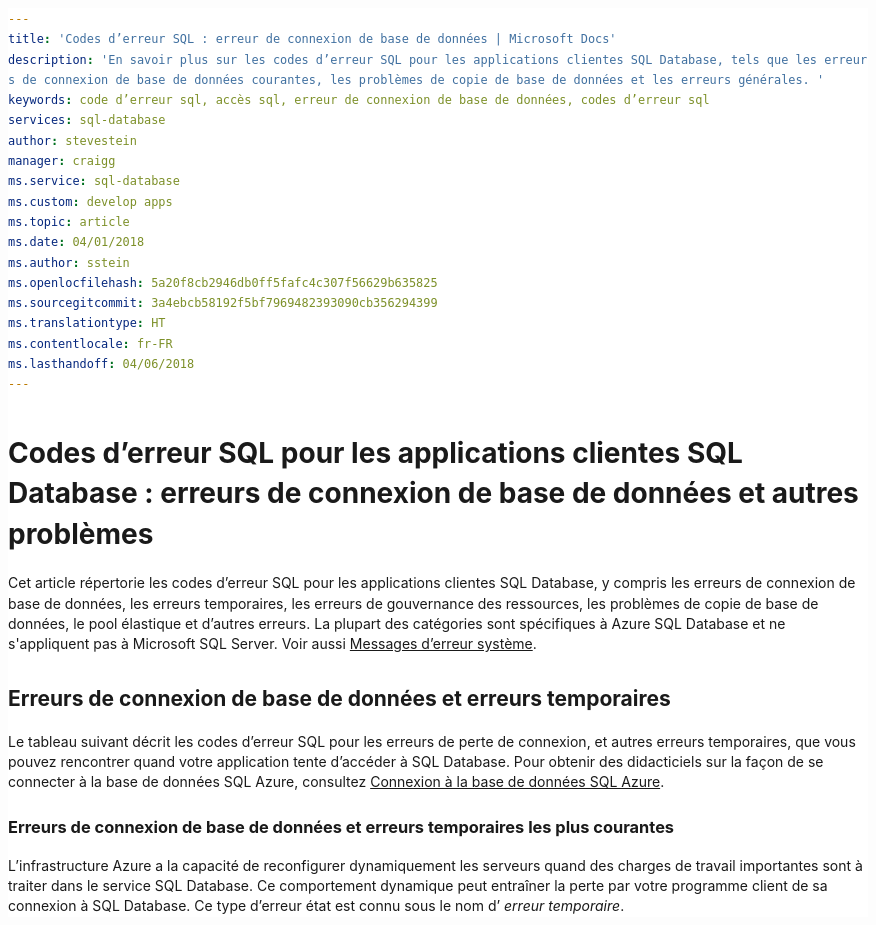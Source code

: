 ```yaml
---
title: 'Codes d’erreur SQL : erreur de connexion de base de données | Microsoft Docs'
description: 'En savoir plus sur les codes d’erreur SQL pour les applications clientes SQL Database, tels que les erreurs de connexion de base de données courantes, les problèmes de copie de base de données et les erreurs générales. '
keywords: code d’erreur sql, accès sql, erreur de connexion de base de données, codes d’erreur sql
services: sql-database
author: stevestein
manager: craigg
ms.service: sql-database
ms.custom: develop apps
ms.topic: article
ms.date: 04/01/2018
ms.author: sstein
ms.openlocfilehash: 5a20f8cb2946db0ff5fafc4c307f56629b635825
ms.sourcegitcommit: 3a4ebcb58192f5bf7969482393090cb356294399
ms.translationtype: HT
ms.contentlocale: fr-FR
ms.lasthandoff: 04/06/2018
---
```

# <a name="sql-error-codes-for-sql-database-client-applications-database-connection-errors-and-other-issues"></a>Codes d’erreur SQL pour les applications clientes SQL Database : erreurs de connexion de base de données et autres problèmes

Cet article répertorie les codes d’erreur SQL pour les applications clientes SQL Database, y compris les erreurs de connexion de base de données, les erreurs temporaires, les erreurs de gouvernance des ressources, les problèmes de copie de base de données, le pool élastique et d’autres erreurs. La plupart des catégories sont spécifiques à Azure SQL Database et ne s'appliquent pas à Microsoft SQL Server. Voir aussi [Messages d’erreur système](https://technet.microsoft.com/library/cc645603(v=sql.105).aspx).

## <a name="database-connection-errors-transient-errors-and-other-temporary-errors"></a>Erreurs de connexion de base de données et erreurs temporaires
Le tableau suivant décrit les codes d’erreur SQL pour les erreurs de perte de connexion, et autres erreurs temporaires, que vous pouvez rencontrer quand votre application tente d’accéder à SQL Database. Pour obtenir des didacticiels sur la façon de se connecter à la base de données SQL Azure, consultez [Connexion à la base de données SQL Azure](sql-database-libraries.md).

### <a name="most-common-database-connection-errors-and-transient-fault-errors"></a>Erreurs de connexion de base de données et erreurs temporaires les plus courantes
L’infrastructure Azure a la capacité de reconfigurer dynamiquement les serveurs quand des charges de travail importantes sont à traiter dans le service SQL Database.  Ce comportement dynamique peut entraîner la perte par votre programme client de sa connexion à SQL Database. Ce type d’erreur état est connu sous le nom d’ *erreur temporaire*.
